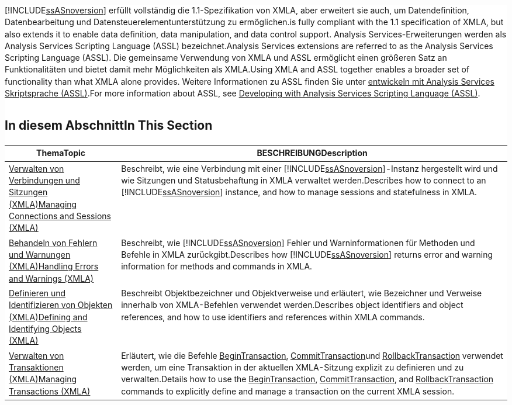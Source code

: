  [!INCLUDE[ssASnoversion](../../includes/ssasnoversion-md.md)] <span data-ttu-id="5b2c0-108">erfüllt vollständig die 1.1-Spezifikation von XMLA, aber erweitert sie auch, um Datendefinition, Datenbearbeitung und Datensteuerelementunterstützung zu ermöglichen.</span><span class="sxs-lookup"><span data-stu-id="5b2c0-108">is fully compliant with the 1.1 specification of XMLA, but also extends it to enable data definition, data manipulation, and data control support.</span></span> <span data-ttu-id="5b2c0-109">Analysis Services-Erweiterungen werden als Analysis Services Scripting Language (ASSL) bezeichnet.</span><span class="sxs-lookup"><span data-stu-id="5b2c0-109">Analysis Services extensions are referred to as the Analysis Services Scripting Language (ASSL).</span></span> <span data-ttu-id="5b2c0-110">Die gemeinsame Verwendung von XMLA und ASSL ermöglicht einen größeren Satz an Funktionalitäten und bietet damit mehr Möglichkeiten als XMLA.</span><span class="sxs-lookup"><span data-stu-id="5b2c0-110">Using XMLA and ASSL together enables a broader set of functionality than what XMLA alone provides.</span></span> <span data-ttu-id="5b2c0-111">Weitere Informationen zu ASSL finden Sie unter [entwickeln mit Analysis Services Skriptsprache &#40;ASSL&#41;](../multidimensional-models/scripting-language-assl/developing-with-analysis-services-scripting-language-assl.md).</span><span class="sxs-lookup"><span data-stu-id="5b2c0-111">For more information about ASSL, see [Developing with Analysis Services Scripting Language &#40;ASSL&#41;](../multidimensional-models/scripting-language-assl/developing-with-analysis-services-scripting-language-assl.md).</span></span>  
  
## <a name="in-this-section"></a><span data-ttu-id="5b2c0-112">In diesem Abschnitt</span><span class="sxs-lookup"><span data-stu-id="5b2c0-112">In This Section</span></span>  
  
|<span data-ttu-id="5b2c0-113">Thema</span><span class="sxs-lookup"><span data-stu-id="5b2c0-113">Topic</span></span>|<span data-ttu-id="5b2c0-114">BESCHREIBUNG</span><span class="sxs-lookup"><span data-stu-id="5b2c0-114">Description</span></span>|  
|-----------|-----------------|  
|[<span data-ttu-id="5b2c0-115">Verwalten von Verbindungen und Sitzungen &#40;XMLA&#41;</span><span class="sxs-lookup"><span data-stu-id="5b2c0-115">Managing Connections and Sessions &#40;XMLA&#41;</span></span>](managing-connections-and-sessions-xmla.md)|<span data-ttu-id="5b2c0-116">Beschreibt, wie eine Verbindung mit einer [!INCLUDE[ssASnoversion](../../includes/ssasnoversion-md.md)]-Instanz hergestellt wird und wie Sitzungen und Statusbehaftung in XMLA verwaltet werden.</span><span class="sxs-lookup"><span data-stu-id="5b2c0-116">Describes how to connect to an [!INCLUDE[ssASnoversion](../../includes/ssasnoversion-md.md)] instance, and how to manage sessions and statefulness in XMLA.</span></span>|  
|[<span data-ttu-id="5b2c0-117">Behandeln von Fehlern und Warnungen &#40;XMLA&#41;</span><span class="sxs-lookup"><span data-stu-id="5b2c0-117">Handling Errors and Warnings &#40;XMLA&#41;</span></span>](handling-errors-and-warnings-xmla.md)|<span data-ttu-id="5b2c0-118">Beschreibt, wie [!INCLUDE[ssASnoversion](../../includes/ssasnoversion-md.md)] Fehler und Warninformationen für Methoden und Befehle in XMLA zurückgibt.</span><span class="sxs-lookup"><span data-stu-id="5b2c0-118">Describes how [!INCLUDE[ssASnoversion](../../includes/ssasnoversion-md.md)] returns error and warning information for methods and commands in XMLA.</span></span>|  
|[<span data-ttu-id="5b2c0-119">Definieren und Identifizieren von Objekten &#40;XMLA&#41;</span><span class="sxs-lookup"><span data-stu-id="5b2c0-119">Defining and Identifying Objects &#40;XMLA&#41;</span></span>](https://docs.microsoft.com/bi-reference/xmla/xml-elements-objects)|<span data-ttu-id="5b2c0-120">Beschreibt Objektbezeichner und Objektverweise und erläutert, wie Bezeichner und Verweise innerhalb von XMLA-Befehlen verwendet werden.</span><span class="sxs-lookup"><span data-stu-id="5b2c0-120">Describes object identifiers and object references, and how to use identifiers and references within XMLA commands.</span></span>|  
|[<span data-ttu-id="5b2c0-121">Verwalten von Transaktionen &#40;XMLA&#41;</span><span class="sxs-lookup"><span data-stu-id="5b2c0-121">Managing Transactions &#40;XMLA&#41;</span></span>](managing-transactions-xmla.md)|<span data-ttu-id="5b2c0-122">Erläutert, wie die Befehle [BeginTransaction](https://docs.microsoft.com/bi-reference/xmla/xml-elements-commands/begintransaction-element-xmla), [CommitTransaction](https://docs.microsoft.com/bi-reference/xmla/xml-elements-commands/committransaction-element-xmla)und [RollbackTransaction](https://docs.microsoft.com/bi-reference/xmla/xml-elements-commands/rollbacktransaction-element-xmla) verwendet werden, um eine Transaktion in der aktuellen XMLA-Sitzung explizit zu definieren und zu verwalten.</span><span class="sxs-lookup"><span data-stu-id="5b2c0-122">Details how to use the [BeginTransaction](https://docs.microsoft.com/bi-reference/xmla/xml-elements-commands/begintransaction-element-xmla), [CommitTransaction](https://docs.microsoft.com/bi-reference/xmla/xml-elements-commands/committransaction-element-xmla), and [RollbackTransaction](https://docs.microsoft.com/bi-reference/xmla/xml-elements-commands/rollbacktransaction-element-xmla) commands to explicitly define and manage a transaction on the current XMLA session.</span></span>|  